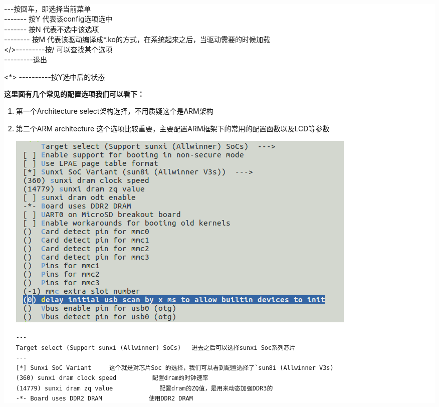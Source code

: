 
---按回车，即选择当前菜单\
------- 按Y 代表该config选项选中\
------- 按N 代表不选中该选项\
-------- 按M
代表该驱动编译成\*.ko的方式，在系统起来之后，当驱动需要的时候加载\
\</\>---------按/ 可以查找某个选项\
---------退出

<*> ----------按Y选中后的状态

**这里面有几个常见的配置选项我们可以看下：**

1.  第一个Architecture select架构选择，不用质疑这个是ARM架构
2.  第二个ARM architecture
    这个选项比较重要，主要配置ARM框架下的常用的配置函数以及LCD等参数

    ![](./../static/Contribution/article_31.png)


    ```
    ---
    Target select (Support sunxi (Allwinner) SoCs)   进去之后可以选择sunxi Soc系列芯片
    ---
    [*] Sunxi SoC Variant     这个就是对芯片Soc 的选择，我们可以看到配置选择了`sun8i (Allwinner V3s)
    (360) sunxi dram clock speed          配置dram的时钟速率
    (14779) sunxi dram zq value             配置dram的ZQ值，是用来动态加强DDR3的
    -*- Board uses DDR2 DRAM             使用DDR2 DRAM
    ```